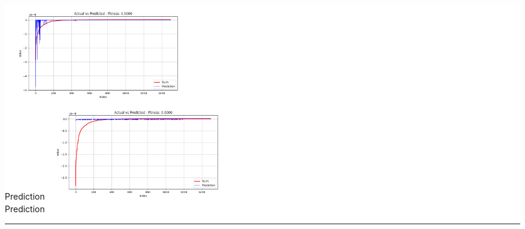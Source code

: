 <tr><td><img src='ds5_GP_run4_pred.png' width='320'><br>Prediction</td><td><img src='ds5_MC_run4_pred.png' width='320'><br>Prediction</td></tr>
</table>


---

